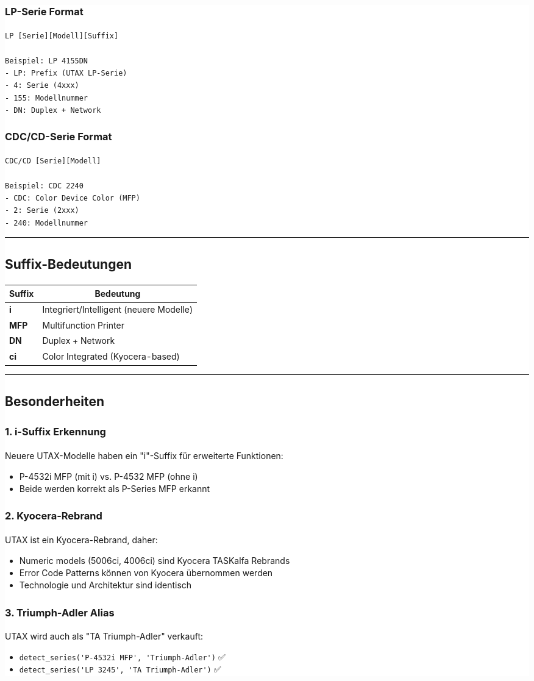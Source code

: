 ### LP-Serie Format
```
LP [Serie][Modell][Suffix]

Beispiel: LP 4155DN
- LP: Prefix (UTAX LP-Serie)
- 4: Serie (4xxx)
- 155: Modellnummer
- DN: Duplex + Network
```

### CDC/CD-Serie Format
```
CDC/CD [Serie][Modell]

Beispiel: CDC 2240
- CDC: Color Device Color (MFP)
- 2: Serie (2xxx)
- 240: Modellnummer
```

---

## Suffix-Bedeutungen

| Suffix | Bedeutung |
|--------|-----------|
| **i** | Integriert/Intelligent (neuere Modelle) |
| **MFP** | Multifunction Printer |
| **DN** | Duplex + Network |
| **ci** | Color Integrated (Kyocera-based) |

---

## Besonderheiten

### 1. **i-Suffix Erkennung**
Neuere UTAX-Modelle haben ein "i"-Suffix für erweiterte Funktionen:
- P-4532i MFP (mit i) vs. P-4532 MFP (ohne i)
- Beide werden korrekt als P-Series MFP erkannt

### 2. **Kyocera-Rebrand**
UTAX ist ein Kyocera-Rebrand, daher:
- Numeric models (5006ci, 4006ci) sind Kyocera TASKalfa Rebrands
- Error Code Patterns können von Kyocera übernommen werden
- Technologie und Architektur sind identisch

### 3. **Triumph-Adler Alias**
UTAX wird auch als "TA Triumph-Adler" verkauft:
- `detect_series('P-4532i MFP', 'Triumph-Adler')` ✅
- `detect_series('LP 3245', 'TA Triumph-Adler')` ✅
